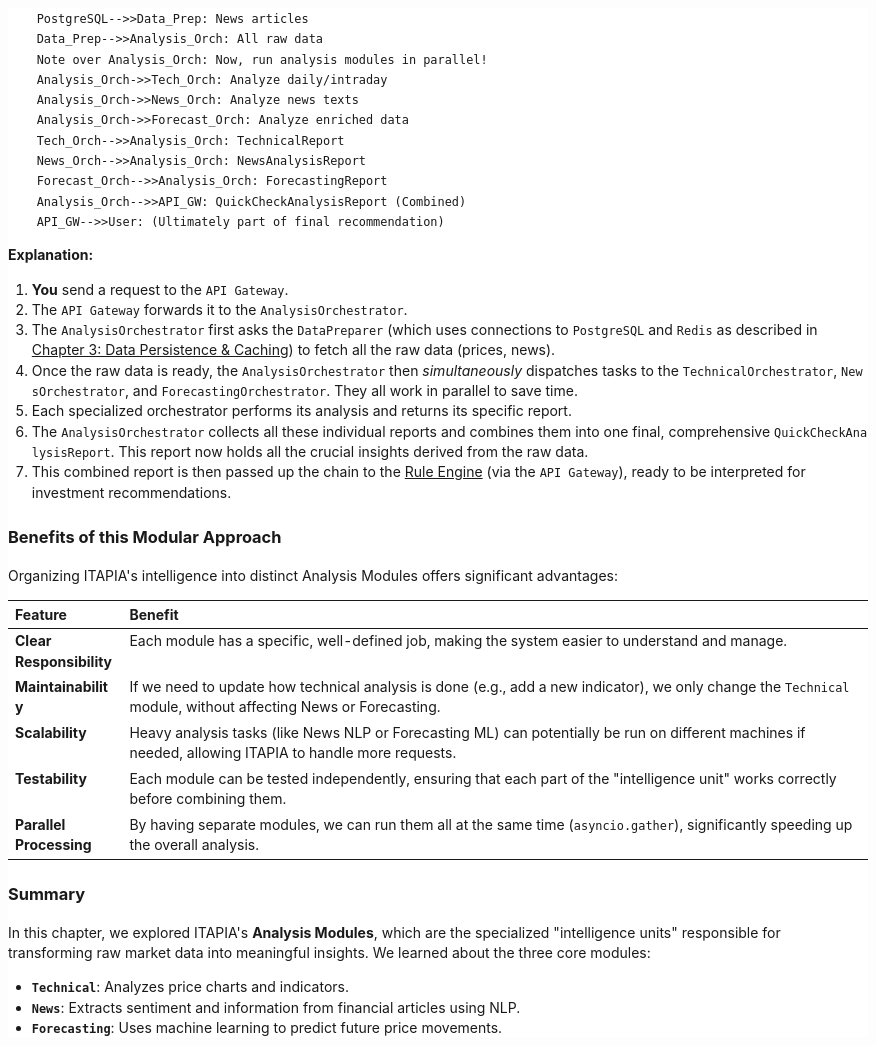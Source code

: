 ```mermaid
    PostgreSQL-->>Data_Prep: News articles
    Data_Prep-->>Analysis_Orch: All raw data
    Note over Analysis_Orch: Now, run analysis modules in parallel!
    Analysis_Orch->>Tech_Orch: Analyze daily/intraday
    Analysis_Orch->>News_Orch: Analyze news texts
    Analysis_Orch->>Forecast_Orch: Analyze enriched data
    Tech_Orch-->>Analysis_Orch: TechnicalReport
    News_Orch-->>Analysis_Orch: NewsAnalysisReport
    Forecast_Orch-->>Analysis_Orch: ForecastingReport
    Analysis_Orch-->>API_GW: QuickCheckAnalysisReport (Combined)
    API_GW-->>User: (Ultimately part of final recommendation)
```
**Explanation:**
1.  **You** send a request to the `API Gateway`.
2.  The `API Gateway` forwards it to the `AnalysisOrchestrator`.
3.  The `AnalysisOrchestrator` first asks the `DataPreparer` (which uses connections to `PostgreSQL` and `Redis` as described in [Chapter 3: Data Persistence & Caching](03_data_persistence___caching_.md)) to fetch all the raw data (prices, news).
4.  Once the raw data is ready, the `AnalysisOrchestrator` then *simultaneously* dispatches tasks to the `TechnicalOrchestrator`, `NewsOrchestrator`, and `ForecastingOrchestrator`. They all work in parallel to save time.
5.  Each specialized orchestrator performs its analysis and returns its specific report.
6.  The `AnalysisOrchestrator` collects all these individual reports and combines them into one final, comprehensive `QuickCheckAnalysisReport`. This report now holds all the crucial insights derived from the raw data.
7.  This combined report is then passed up the chain to the [Rule Engine](05_rule_engine__symbolic_expression_trees__.md) (via the `API Gateway`), ready to be interpreted for investment recommendations.

### Benefits of this Modular Approach

Organizing ITAPIA's intelligence into distinct Analysis Modules offers significant advantages:

| Feature           | Benefit                                                                 |
| :---------------- | :---------------------------------------------------------------------- |
| **Clear Responsibility** | Each module has a specific, well-defined job, making the system easier to understand and manage. |
| **Maintainability** | If we need to update how technical analysis is done (e.g., add a new indicator), we only change the `Technical` module, without affecting News or Forecasting. |
| **Scalability**   | Heavy analysis tasks (like News NLP or Forecasting ML) can potentially be run on different machines if needed, allowing ITAPIA to handle more requests. |
| **Testability**   | Each module can be tested independently, ensuring that each part of the "intelligence unit" works correctly before combining them. |
| **Parallel Processing** | By having separate modules, we can run them all at the same time (`asyncio.gather`), significantly speeding up the overall analysis. |

### Summary

In this chapter, we explored ITAPIA's **Analysis Modules**, which are the specialized "intelligence units" responsible for transforming raw market data into meaningful insights. We learned about the three core modules:

*   **`Technical`**: Analyzes price charts and indicators.
*   **`News`**: Extracts sentiment and information from financial articles using NLP.
*   **`Forecasting`**: Uses machine learning to predict future price movements.
